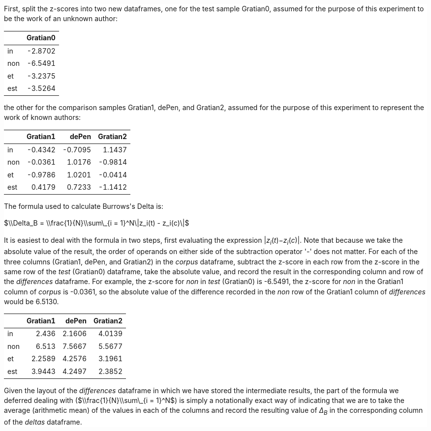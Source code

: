 First, split the z-scores into two new dataframes, one for the test
sample Gratian0, assumed for the purpose of this experiment to be the
work of an unknown author:

|     | Gratian0 |
|:----|---------:|
| in  |  -2.8702 |
| non |  -6.5491 |
| et  |  -3.2375 |
| est |  -3.5264 |

the other for the comparison samples Gratian1, dePen, and Gratian2,
assumed for the purpose of this experiment to represent the work of
known authors:

|     | Gratian1 |   dePen | Gratian2 |
|:----|---------:|--------:|---------:|
| in  |  -0.4342 | -0.7095 |   1.1437 |
| non |  -0.0361 |  1.0176 |  -0.9814 |
| et  |  -0.9786 |  1.0201 |  -0.0414 |
| est |   0.4179 |  0.7233 |  -1.1412 |

The formula used to calculate Burrows's Delta is:

$\\Delta_B = \\frac{1}{N}\\sum\_{i = 1}^N\|z_i(t) - z_i(c)\|$

It is easiest to deal with the formula in two steps, first evaluating
the expression \|*z*<sub>*i*</sub>(*t*)−*z*<sub>*i*</sub>(*c*)\|. Note
that because we take the absolute value of the result, the order of
operands on either side of the subtraction operator '-' does not matter.
For each of the three columns (Gratian1, dePen, and Gratian2) in the
*corpus* dataframe, subtract the z-score in each row from the z-score in
the same row of the *test* (Gratian0) dataframe, take the absolute
value, and record the result in the corresponding column and row of the
*differences* dataframe. For example, the z-score for *non* in *test*
(Gratian0) is -6.5491, the z-score for *non* in the Gratian1 column of
*corpus* is -0.0361, so the absolute value of the difference recorded in
the *non* row of the Gratian1 column of *differences* would be 6.5130.

|     | Gratian1 |  dePen | Gratian2 |
|:----|---------:|-------:|---------:|
| in  |    2.436 | 2.1606 |   4.0139 |
| non |    6.513 | 7.5667 |   5.5677 |
| et  |   2.2589 | 4.2576 |   3.1961 |
| est |   3.9443 | 4.2497 |   2.3852 |

Given the layout of the *differences* dataframe in which we have stored
the intermediate results, the part of the formula we deferred dealing
with ($\\frac{1}{N}\\sum\_{i = 1}^N$) is simply a notationally exact way
of indicating that we are to take the average (arithmetic mean) of the
values in each of the columns and record the resulting value of
*Δ*<sub>*B*</sub> in the corresponding column of the *deltas* dataframe.
